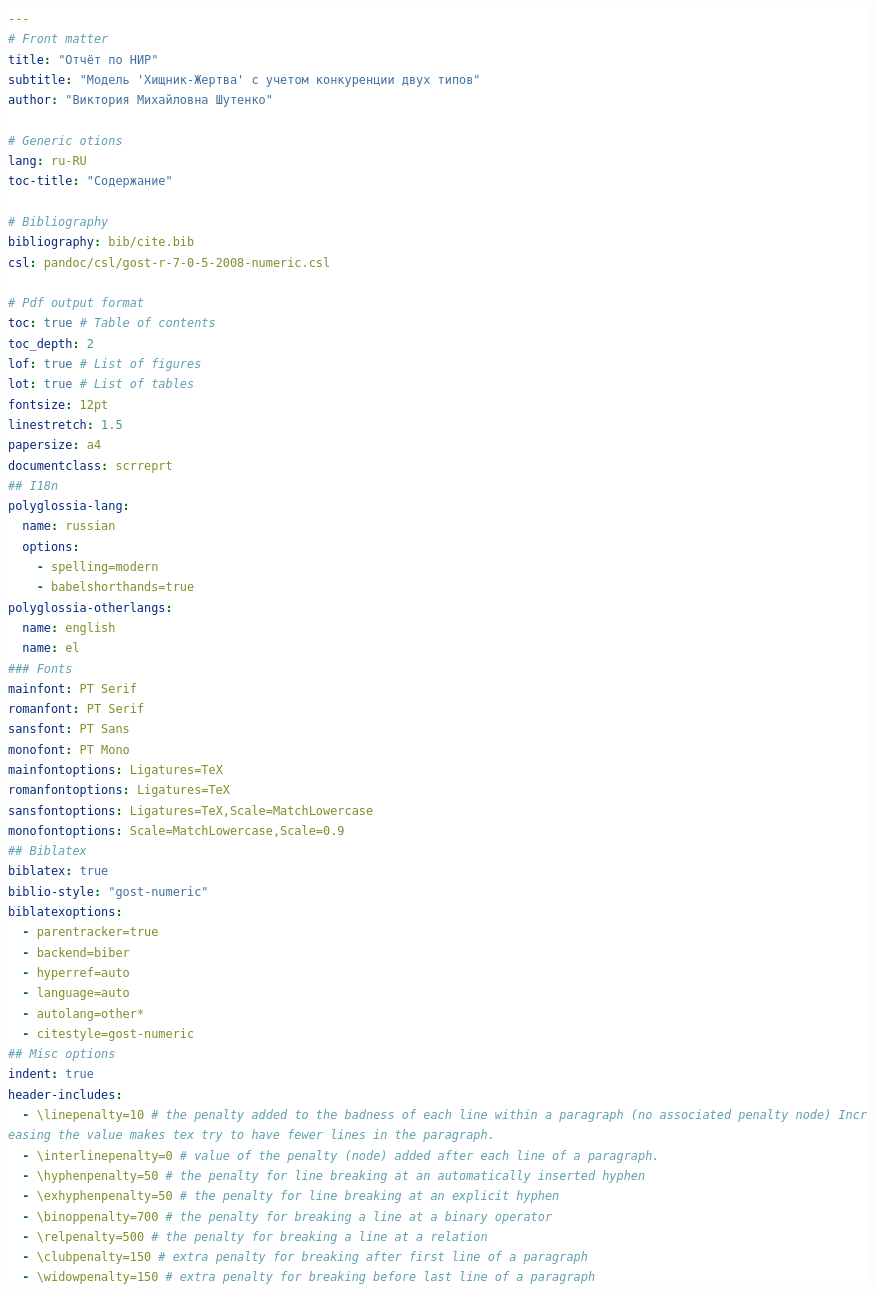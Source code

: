 ```yaml
---
# Front matter
title: "Отчёт по НИР"
subtitle: "Модель 'Хищник-Жертва' с учетом конкуренции двух типов"
author: "Виктория Михайловна Шутенко"

# Generic otions
lang: ru-RU
toc-title: "Содержание"

# Bibliography
bibliography: bib/cite.bib
csl: pandoc/csl/gost-r-7-0-5-2008-numeric.csl

# Pdf output format
toc: true # Table of contents
toc_depth: 2
lof: true # List of figures
lot: true # List of tables
fontsize: 12pt
linestretch: 1.5
papersize: a4
documentclass: scrreprt
## I18n
polyglossia-lang:
  name: russian
  options:
	- spelling=modern
	- babelshorthands=true
polyglossia-otherlangs:
  name: english
  name: el
### Fonts
mainfont: PT Serif
romanfont: PT Serif
sansfont: PT Sans
monofont: PT Mono
mainfontoptions: Ligatures=TeX
romanfontoptions: Ligatures=TeX
sansfontoptions: Ligatures=TeX,Scale=MatchLowercase
monofontoptions: Scale=MatchLowercase,Scale=0.9
## Biblatex
biblatex: true
biblio-style: "gost-numeric"
biblatexoptions:
  - parentracker=true
  - backend=biber
  - hyperref=auto
  - language=auto
  - autolang=other*
  - citestyle=gost-numeric
## Misc options
indent: true
header-includes:
  - \linepenalty=10 # the penalty added to the badness of each line within a paragraph (no associated penalty node) Increasing the value makes tex try to have fewer lines in the paragraph.
  - \interlinepenalty=0 # value of the penalty (node) added after each line of a paragraph.
  - \hyphenpenalty=50 # the penalty for line breaking at an automatically inserted hyphen
  - \exhyphenpenalty=50 # the penalty for line breaking at an explicit hyphen
  - \binoppenalty=700 # the penalty for breaking a line at a binary operator
  - \relpenalty=500 # the penalty for breaking a line at a relation
  - \clubpenalty=150 # extra penalty for breaking after first line of a paragraph
  - \widowpenalty=150 # extra penalty for breaking before last line of a paragraph
```